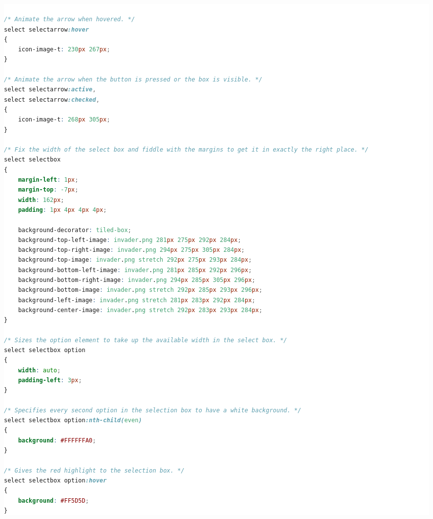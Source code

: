 ```css

/* Animate the arrow when hovered. */
select selectarrow:hover
{
	icon-image-t: 230px 267px;
}

/* Animate the arrow when the button is pressed or the box is visible. */
select selectarrow:active,
select selectarrow:checked,
{
	icon-image-t: 268px 305px;
}

/* Fix the width of the select box and fiddle with the margins to get it in exactly the right place. */
select selectbox
{
	margin-left: 1px;
	margin-top: -7px;
	width: 162px;
	padding: 1px 4px 4px 4px;

	background-decorator: tiled-box;
	background-top-left-image: invader.png 281px 275px 292px 284px;
	background-top-right-image: invader.png 294px 275px 305px 284px;
	background-top-image: invader.png stretch 292px 275px 293px 284px;
	background-bottom-left-image: invader.png 281px 285px 292px 296px;
	background-bottom-right-image: invader.png 294px 285px 305px 296px;
	background-bottom-image: invader.png stretch 292px 285px 293px 296px;
	background-left-image: invader.png stretch 281px 283px 292px 284px;
	background-center-image: invader.png stretch 292px 283px 293px 284px;
}

/* Sizes the option element to take up the available width in the select box. */
select selectbox option
{
	width: auto;
	padding-left: 3px;
}

/* Specifies every second option in the selection box to have a white background. */
select selectbox option:nth-child(even)
{
	background: #FFFFFFA0;
}

/* Gives the red highlight to the selection box. */
select selectbox option:hover
{
	background: #FF5D5D;
}
```
